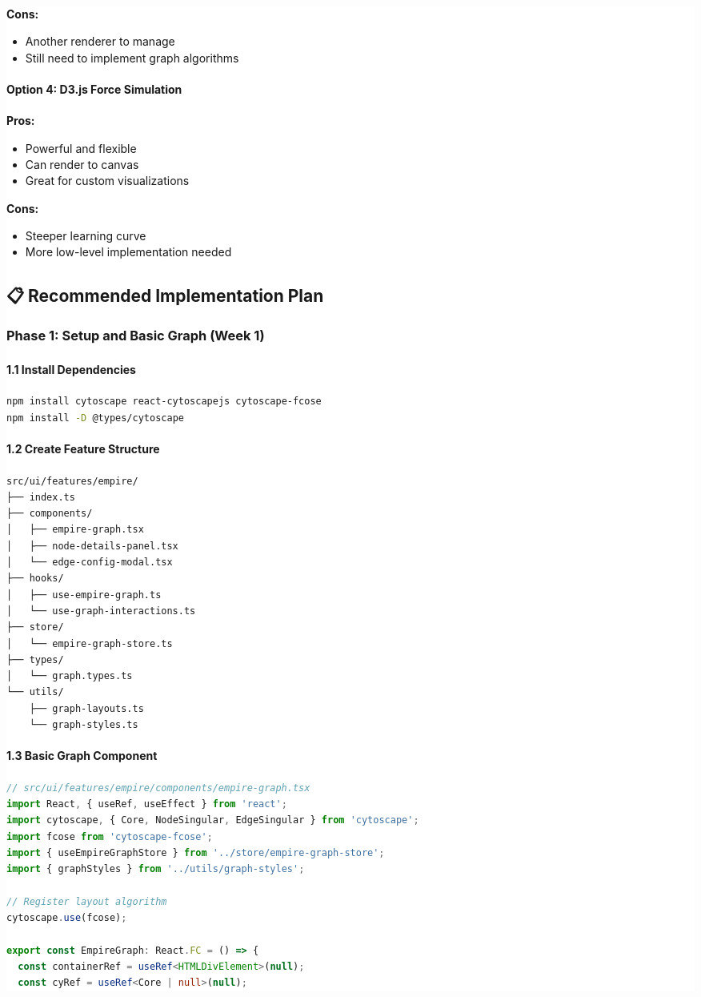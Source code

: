 **Cons:**

- Another renderer to manage
- Still need to implement graph algorithms

#### Option 4: D3.js Force Simulation

**Pros:**

- Powerful and flexible
- Can render to canvas
- Great for custom visualizations

**Cons:**

- Steeper learning curve
- More low-level implementation needed

## 📋 Recommended Implementation Plan

### Phase 1: Setup and Basic Graph (Week 1)

#### 1.1 Install Dependencies

```bash
npm install cytoscape react-cytoscapejs cytoscape-fcose
npm install -D @types/cytoscape
```

#### 1.2 Create Feature Structure

```
src/ui/features/empire/
├── index.ts
├── components/
│   ├── empire-graph.tsx
│   ├── node-details-panel.tsx
│   └── edge-config-modal.tsx
├── hooks/
│   ├── use-empire-graph.ts
│   └── use-graph-interactions.ts
├── store/
│   └── empire-graph-store.ts
├── types/
│   └── graph.types.ts
└── utils/
    ├── graph-layouts.ts
    └── graph-styles.ts
```

#### 1.3 Basic Graph Component

```typescript
// src/ui/features/empire/components/empire-graph.tsx
import React, { useRef, useEffect } from 'react';
import cytoscape, { Core, NodeSingular, EdgeSingular } from 'cytoscape';
import fcose from 'cytoscape-fcose';
import { useEmpireGraphStore } from '../store/empire-graph-store';
import { graphStyles } from '../utils/graph-styles';

// Register layout algorithm
cytoscape.use(fcose);

export const EmpireGraph: React.FC = () => {
  const containerRef = useRef<HTMLDivElement>(null);
  const cyRef = useRef<Core | null>(null);

```